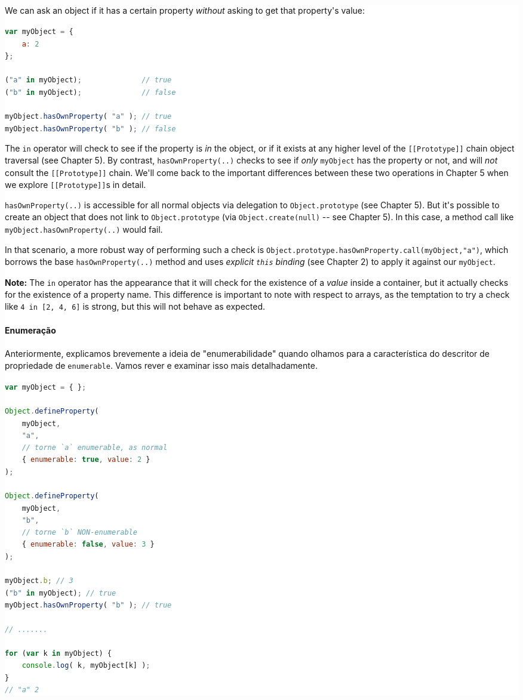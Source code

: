 We can ask an object if it has a certain property *without* asking to get that property's value:

```js
var myObject = {
	a: 2
};

("a" in myObject);				// true
("b" in myObject);				// false

myObject.hasOwnProperty( "a" );	// true
myObject.hasOwnProperty( "b" );	// false
```

The `in` operator will check to see if the property is *in* the object, or if it exists at any higher level of the `[[Prototype]]` chain object traversal (see Chapter 5). By contrast, `hasOwnProperty(..)` checks to see if *only* `myObject` has the property or not, and will *not* consult the `[[Prototype]]` chain. We'll come back to the important differences between these two operations in Chapter 5 when we explore `[[Prototype]]`s in detail.

`hasOwnProperty(..)` is accessible for all normal objects via delegation to `Object.prototype` (see Chapter 5). But it's possible to create an object that does not link to `Object.prototype` (via `Object.create(null)` -- see Chapter 5). In this case, a method call like `myObject.hasOwnProperty(..)` would fail.

In that scenario, a more robust way of performing such a check is `Object.prototype.hasOwnProperty.call(myObject,"a")`, which borrows the base `hasOwnProperty(..)` method and uses *explicit `this` binding* (see Chapter 2) to apply it against our `myObject`.

**Note:** The `in` operator has the appearance that it will check for the existence of a *value* inside a container, but it actually checks for the existence of a property name. This difference is important to note with respect to arrays, as the temptation to try a check like `4 in [2, 4, 6]` is strong, but this will not behave as expected.


#### Enumeração



Anteriormente, explicamos brevemente a ideia de "enumerabilidade" quando olhamos para a característica do descritor de propriedade de `enumerable`. Vamos rever e examinar isso mais detalhadamente.

```js
var myObject = { };

Object.defineProperty(
	myObject,
	"a",
	// torne `a` enumerable, as normal
	{ enumerable: true, value: 2 }
);

Object.defineProperty(
	myObject,
	"b",
	// torne `b` NON-enumerable
	{ enumerable: false, value: 3 }
);

myObject.b; // 3
("b" in myObject); // true
myObject.hasOwnProperty( "b" ); // true

// .......

for (var k in myObject) {
	console.log( k, myObject[k] );
}
// "a" 2
```